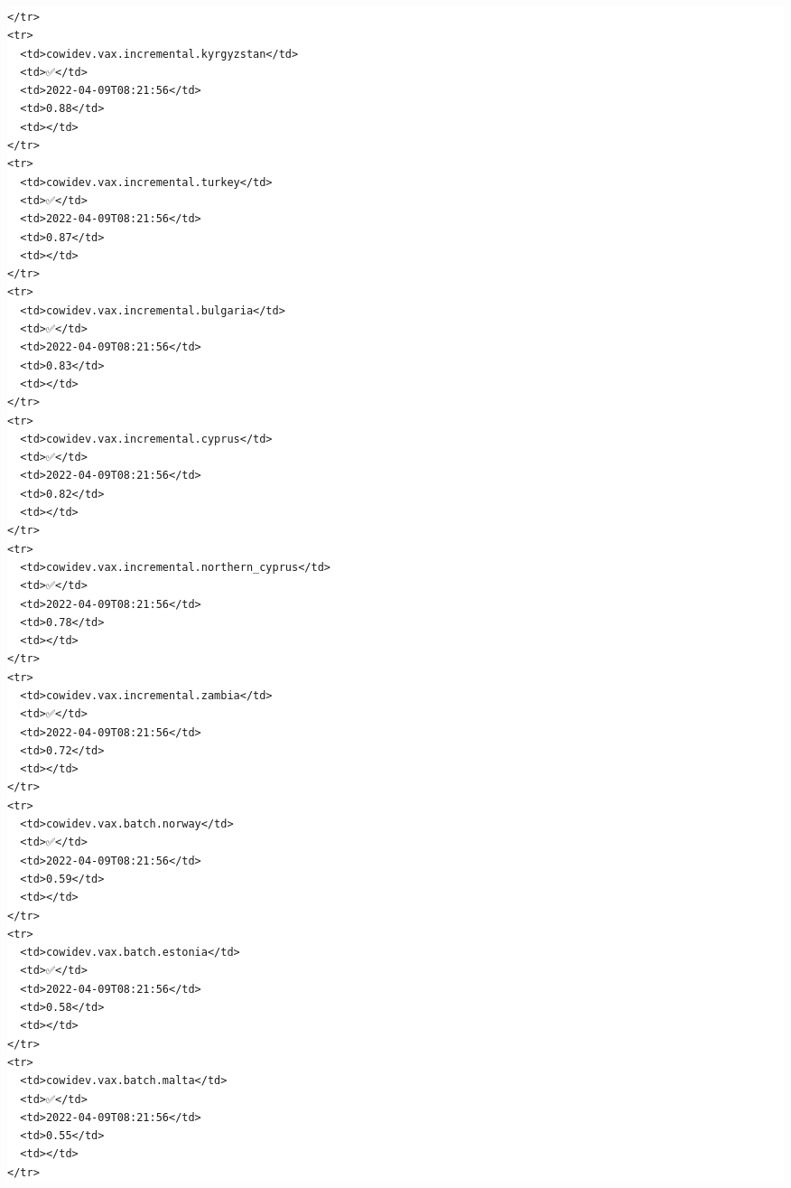     </tr>
    <tr>
      <td>cowidev.vax.incremental.kyrgyzstan</td>
      <td>✅</td>
      <td>2022-04-09T08:21:56</td>
      <td>0.88</td>
      <td></td>
    </tr>
    <tr>
      <td>cowidev.vax.incremental.turkey</td>
      <td>✅</td>
      <td>2022-04-09T08:21:56</td>
      <td>0.87</td>
      <td></td>
    </tr>
    <tr>
      <td>cowidev.vax.incremental.bulgaria</td>
      <td>✅</td>
      <td>2022-04-09T08:21:56</td>
      <td>0.83</td>
      <td></td>
    </tr>
    <tr>
      <td>cowidev.vax.incremental.cyprus</td>
      <td>✅</td>
      <td>2022-04-09T08:21:56</td>
      <td>0.82</td>
      <td></td>
    </tr>
    <tr>
      <td>cowidev.vax.incremental.northern_cyprus</td>
      <td>✅</td>
      <td>2022-04-09T08:21:56</td>
      <td>0.78</td>
      <td></td>
    </tr>
    <tr>
      <td>cowidev.vax.incremental.zambia</td>
      <td>✅</td>
      <td>2022-04-09T08:21:56</td>
      <td>0.72</td>
      <td></td>
    </tr>
    <tr>
      <td>cowidev.vax.batch.norway</td>
      <td>✅</td>
      <td>2022-04-09T08:21:56</td>
      <td>0.59</td>
      <td></td>
    </tr>
    <tr>
      <td>cowidev.vax.batch.estonia</td>
      <td>✅</td>
      <td>2022-04-09T08:21:56</td>
      <td>0.58</td>
      <td></td>
    </tr>
    <tr>
      <td>cowidev.vax.batch.malta</td>
      <td>✅</td>
      <td>2022-04-09T08:21:56</td>
      <td>0.55</td>
      <td></td>
    </tr>